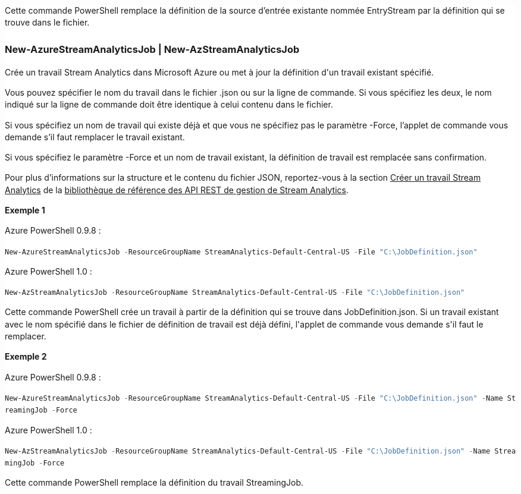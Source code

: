 Cette commande PowerShell remplace la définition de la source d’entrée existante nommée EntryStream par la définition qui se trouve dans le fichier.

### <a name="new-azurestreamanalyticsjob--new-azstreamanalyticsjob"></a>New-AzureStreamAnalyticsJob | New-AzStreamAnalyticsJob
Crée un travail Stream Analytics dans Microsoft Azure ou met à jour la définition d'un travail existant spécifié.

Vous pouvez spécifier le nom du travail dans le fichier .json ou sur la ligne de commande. Si vous spécifiez les deux, le nom indiqué sur la ligne de commande doit être identique à celui contenu dans le fichier.

Si vous spécifiez un nom de travail qui existe déjà et que vous ne spécifiez pas le paramètre -Force, l’applet de commande vous demande s’il faut remplacer le travail existant.

Si vous spécifiez le paramètre -Force et un nom de travail existant, la définition de travail est remplacée sans confirmation.

Pour plus d’informations sur la structure et le contenu du fichier JSON, reportez-vous à la section [Créer un travail Stream Analytics][msdn-rest-api-create-stream-analytics-job] de la [bibliothèque de référence des API REST de gestion de Stream Analytics][stream.analytics.rest.api.reference].

**Exemple 1**

Azure PowerShell 0.9.8 :  

```powershell
New-AzureStreamAnalyticsJob -ResourceGroupName StreamAnalytics-Default-Central-US -File "C:\JobDefinition.json" 
```

Azure PowerShell 1.0 :  

```powershell
New-AzStreamAnalyticsJob -ResourceGroupName StreamAnalytics-Default-Central-US -File "C:\JobDefinition.json" 
```

Cette commande PowerShell crée un travail à partir de la définition qui se trouve dans JobDefinition.json. Si un travail existant avec le nom spécifié dans le fichier de définition de travail est déjà défini, l'applet de commande vous demande s'il faut le remplacer.

**Exemple 2**

Azure PowerShell 0.9.8 :  

```powershell
New-AzureStreamAnalyticsJob -ResourceGroupName StreamAnalytics-Default-Central-US -File "C:\JobDefinition.json" -Name StreamingJob -Force
```

Azure PowerShell 1.0 :  

```powershell
New-AzStreamAnalyticsJob -ResourceGroupName StreamAnalytics-Default-Central-US -File "C:\JobDefinition.json" -Name StreamingJob -Force
```

Cette commande PowerShell remplace la définition du travail StreamingJob.


[msdn-switch-azuremode]: /previous-versions/azure/dn722470(v=azure.100)
[powershell-install]: /powershell/azure/
[msdn-rest-api-create-stream-analytics-job]: ./stream-analytics-quick-create-portal.md
[msdn-rest-api-create-stream-analytics-input]: ./stream-analytics-define-inputs.md
[msdn-rest-api-create-stream-analytics-output]: ./stream-analytics-define-outputs.md
[msdn-rest-api-create-stream-analytics-transformation]: /cli/azure/ext/stream-analytics/stream-analytics/transformation
[stream.analytics.introduction]: stream-analytics-introduction.md
[stream.analytics.get.started]: stream-analytics-real-time-fraud-detection.md
[stream.analytics.developer.guide]: ../stream-analytics-developer-guide.md
[stream.analytics.scale.jobs]: stream-analytics-scale-jobs.md
[stream.analytics.query.language.reference]: /stream-analytics-query/stream-analytics-query-language-reference
[stream.analytics.rest.api.reference]: /rest/api/streamanalytics/